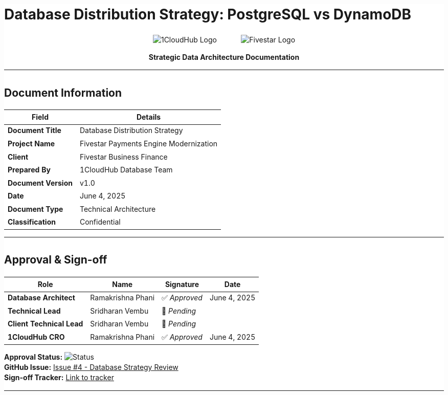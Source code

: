 # Database Distribution Strategy: PostgreSQL vs DynamoDB

<div align="center">

![1CloudHub Logo](https://www.1cloudhub.com/wp-content/uploads/2020/01/1CloudHub-Logo-horiz-hires-RGB-copy-1.jpg)
&nbsp;&nbsp;&nbsp;&nbsp;&nbsp;&nbsp;&nbsp;&nbsp;&nbsp;&nbsp;
![Fivestar Logo](https://fivestargroup.in/storage/2023/04/fivestart-logo-1.png)

**Strategic Data Architecture Documentation**

</div>

---

## Document Information

| **Field** | **Details** |
|-----------|-------------|
| **Document Title** | Database Distribution Strategy |
| **Project Name** | Fivestar Payments Engine Modernization |
| **Client** | Fivestar Business Finance |
| **Prepared By** | 1CloudHub Database Team |
| **Document Version** | v1.0 |
| **Date** | June 4, 2025 |
| **Document Type** | Technical Architecture |
| **Classification** | Confidential |

---

## Approval & Sign-off

| **Role** | **Name** | **Signature** | **Date** |
|----------|----------|---------------|----------|
| **Database Architect** | Ramakrishna Phani | ✅ *Approved* | June 4, 2025 |
| **Technical Lead** | Sridharan Vembu | 🔴 *Pending* | |
| **Client Technical Lead** | Sridharan Vembu | 🔴 *Pending* | |
| **1CloudHub CRO** | Ramakrishna Phani | ✅ *Approved* | June 4, 2025 |

**Approval Status:** ![Status](https://img.shields.io/badge/Status-Pending-red)  
**GitHub Issue:** [Issue #4 - Database Strategy Review](https://github.com/1cloudhub/fivestar-payments-engine/issues/4)  
**Sign-off Tracker:** [Link to tracker](../08_Customer_Approvals/SIGN_OFF_TRACKER.md)

---